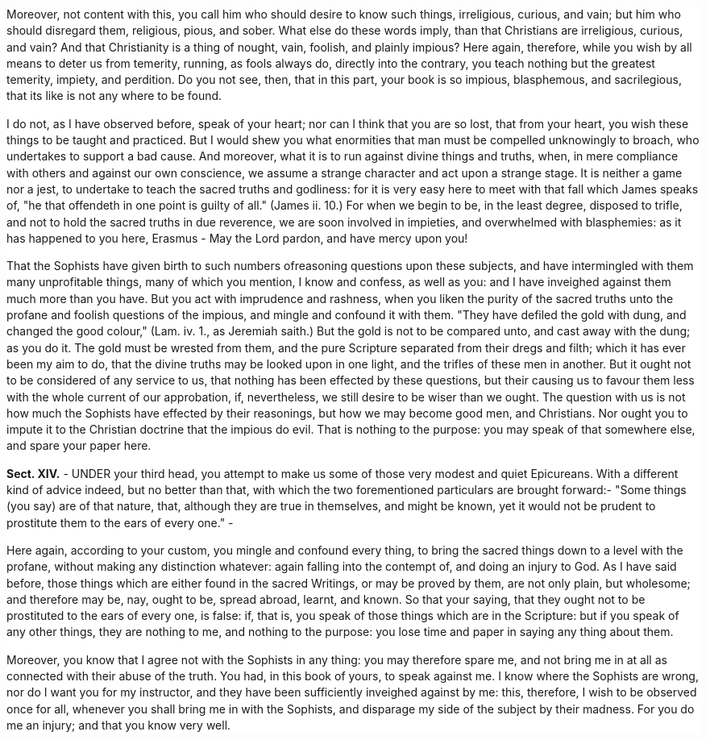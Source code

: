 Moreover, not content with this, you call him who should desire to know such things, irreligious, curious, and vain; but him who should disregard them, religious, pious, and sober. What else do these words imply, than that Christians are irreligious, curious, and vain? And that Christianity is a thing of nought, vain, foolish, and plainly impious? Here again, therefore, while you wish by all means to deter us from temerity, running, as fools always do, directly into the contrary, you teach nothing but the greatest temerity, impiety, and perdition. Do you not see, then, that in this part, your book is so impious, blasphemous, and sacrilegious, that its like is not any where to be found.

I do not, as I have observed before, speak of your heart; nor can I think that you are so lost, that from your heart, you wish these things to be taught and practiced. But I would shew you what enormities that man must be compelled unknowingly to broach, who undertakes to support a bad cause. And moreover, what it is to run against divine things and truths, when, in mere compliance with others and against our own conscience, we assume a strange character and act upon a strange stage. It is neither a game nor a jest, to undertake to teach the sacred truths and godliness: for it is very easy here to meet with that fall which James speaks of, "he that offendeth in one point is guilty of all." (James ii. 10.) For when we begin to be, in the least degree, disposed to trifle, and not to hold the sacred truths in due reverence, we are soon involved in impieties, and overwhelmed with blasphemies: as it has happened to you here, Erasmus - May the Lord pardon, and have mercy upon you!

That the Sophists have given birth to such numbers ofreasoning questions upon these subjects, and have intermingled with them many unprofitable things, many of which you mention, I know and confess, as well as you: and I have inveighed against them much more than you have. But you act with imprudence and rashness, when you liken the purity of the sacred truths unto the profane and foolish questions of the impious, and mingle and confound it with them. "They have defiled the gold with dung, and changed the good colour," (Lam. iv. 1., as Jeremiah saith.) But the gold is not to be compared unto, and cast away with the dung; as you do it. The gold must be wrested from them, and the pure Scripture separated from their dregs and filth; which it has ever been my aim to do, that the divine truths may be looked upon in one light, and the trifles of these men in another. But it ought not to be considered of any service to us, that nothing has been effected by these questions, but their causing us to favour them less with the whole current of our approbation, if, nevertheless, we still desire to be wiser than we ought. The question with us is not how much the Sophists have effected by their reasonings, but how we may become good men, and Christians. Nor ought you to impute it to the Christian doctrine that the impious do evil. That is nothing to the purpose: you may speak of that somewhere else, and spare your paper here.

**Sect. XIV.** - UNDER your third head, you attempt to make us some of those very modest and quiet Epicureans. With a different kind of advice indeed, but no better than that, with which the two forementioned particulars are brought forward:- "Some things (you say) are of that nature, that, although they are true in themselves, and might be known, yet it would not be prudent to prostitute them to the ears of every one." -

Here again, according to your custom, you mingle and confound every thing, to bring the sacred things down to a level with the profane, without making any distinction whatever: again falling into the contempt of, and doing an injury to God. As I have said before, those things which are either found in the sacred Writings, or may be proved by them, are not only plain, but wholesome; and therefore may be, nay, ought to be, spread abroad, learnt, and known. So that your saying, that they ought not to be prostituted to the ears of every one, is false: if, that is, you speak of those things which are in the Scripture: but if you speak of any other things, they are nothing to me, and nothing to the purpose: you lose time and paper in saying any thing about them.

Moreover, you know that I agree not with the Sophists in any thing: you may therefore spare me, and not bring me in at all as connected with their abuse of the truth. You had, in this book of yours, to speak against me. I know where the Sophists are wrong, nor do I want you for my instructor, and they have been sufficiently inveighed against by me: this, therefore, I wish to be observed once for all, whenever you shall bring me in with the Sophists, and disparage my side of the subject by their madness. For you do me an injury; and that you know very well.
